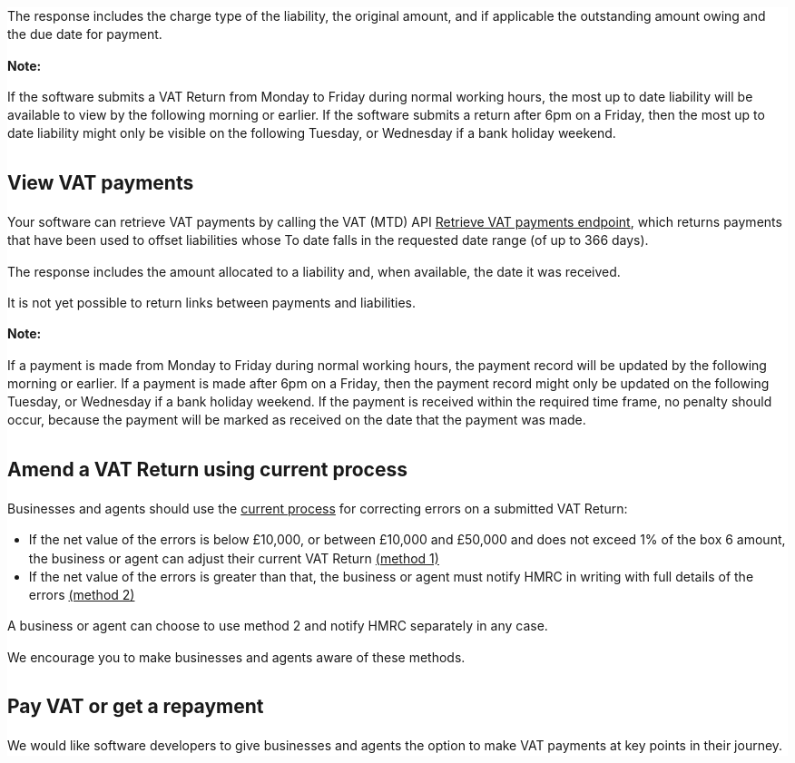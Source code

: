 The response includes the charge type of the liability, the original amount, and if applicable the outstanding amount owing and the due date for payment.

**Note:**

If the software submits a VAT Return from Monday to Friday during normal working hours, the most up to date liability will be available to view by the following morning or earlier. If the software submits a return after 6pm on a Friday, then the most up to date liability might only be visible on the following Tuesday, or Wednesday if a bank holiday weekend.

## View VAT payments


Your software can retrieve VAT payments by calling the VAT (MTD) API [Retrieve VAT payments endpoint](https://developer.service.hmrc.gov.uk/api-documentation/docs/api/service/vat-api/1.0#_retrieve-vat-payments_get_accordion), which returns payments that have been used to offset liabilities whose To date falls in the requested date range (of up to 366 days).

The response includes the amount allocated to a liability and, when available, the date it was received.

It is not yet possible to return links between payments and liabilities.

**Note:**

If a payment is made from Monday to Friday during normal working hours, the payment record will be updated by the following morning or earlier. If a payment is made after 6pm on a Friday, then the payment record might only be updated on the following Tuesday, or Wednesday if a bank holiday weekend. If the payment is received within the required time frame, no penalty should occur, because the payment will be marked as received on the date that the payment was made.

## Amend a VAT Return using current process


Businesses and agents should use the [current process](https://www.gov.uk/government/publications/vat-notice-70045-how-to-correct-vat-errors-and-make-adjustments-or-claims/vat-notice-70045-how-to-correct-vat-errors-and-make-adjustments-or-claims#VAT-errors-submitted) for correcting errors on a submitted VAT Return:

  * If the net value of the errors is below £10,000, or between £10,000 and £50,000 and does not exceed 1% of the box 6 amount, the business or agent can adjust their current VAT Return [(method 1)](https://www.gov.uk/government/publications/vat-notice-70045-how-to-correct-vat-errors-and-make-adjustments-or-claims/vat-notice-70045-how-to-correct-vat-errors-and-make-adjustments-or-claims#Method-1)
  * If the net value of the errors is greater than that, the business or agent must notify HMRC in writing with full details of the errors [(method 2)](https://www.gov.uk/government/publications/vat-notice-70045-how-to-correct-vat-errors-and-make-adjustments-or-claims/vat-notice-70045-how-to-correct-vat-errors-and-make-adjustments-or-claims#method-2)

A business or agent can choose to use method 2 and notify HMRC separately in any case.

We encourage you to make businesses and agents aware of these methods.

## Pay VAT or get a repayment


We would like software developers to give businesses and agents the option to make VAT payments at key points in their journey.
